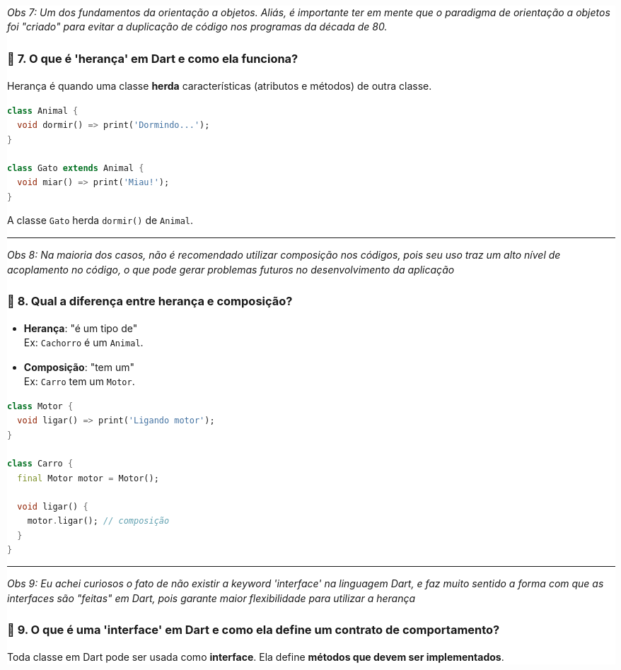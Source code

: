 
*Obs 7: Um dos fundamentos da orientação a objetos. Aliás, é importante ter em mente que o paradigma de orientação a objetos foi "criado" para evitar a duplicação de código nos programas da década de 80.*

### 🧬 **7. O que é 'herança' em Dart e como ela funciona?**
Herança é quando uma classe **herda** características (atributos e métodos) de outra classe.

```dart
class Animal {
  void dormir() => print('Dormindo...');
}

class Gato extends Animal {
  void miar() => print('Miau!');
}
```

A classe `Gato` herda `dormir()` de `Animal`.

---

*Obs 8: Na maioria dos casos, não é recomendado utilizar composição nos códigos, pois seu uso traz um alto nível de acoplamento no código, o que pode gerar problemas futuros no desenvolvimento da aplicação*

### 🔧 **8. Qual a diferença entre herança e composição?**
- **Herança**: "é um tipo de"  
  Ex: `Cachorro` é um `Animal`.

- **Composição**: "tem um"  
  Ex: `Carro` tem um `Motor`.

```dart
class Motor {
  void ligar() => print('Ligando motor');
}

class Carro {
  final Motor motor = Motor();

  void ligar() {
    motor.ligar(); // composição
  }
}
```

---

*Obs 9: Eu achei curiosos o fato de não existir a keyword 'interface' na linguagem Dart, e faz muito sentido a forma com que as interfaces são "feitas" em Dart, pois garante maior flexibilidade para utilizar a herança*

### 📜 **9. O que é uma 'interface' em Dart e como ela define um contrato de comportamento?**
Toda classe em Dart pode ser usada como **interface**. Ela define **métodos que devem ser implementados**.
